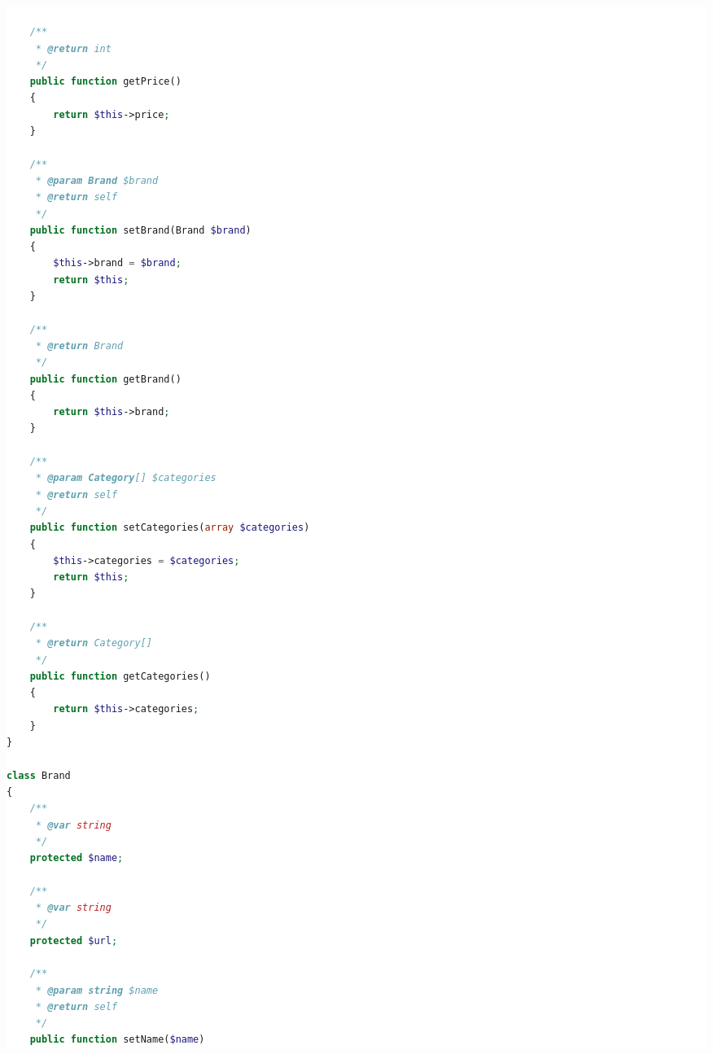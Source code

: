 ```php

    /**
     * @return int
     */
    public function getPrice()
    {
        return $this->price;
    }

    /**
     * @param Brand $brand
     * @return self
     */
    public function setBrand(Brand $brand)
    {
        $this->brand = $brand;
        return $this;
    }

    /**
     * @return Brand
     */
    public function getBrand()
    {
        return $this->brand;
    }

    /**
     * @param Category[] $categories
     * @return self
     */
    public function setCategories(array $categories)
    {
        $this->categories = $categories;
        return $this;
    }

    /**
     * @return Category[]
     */
    public function getCategories()
    {
        return $this->categories;
    }
}

class Brand
{
    /**
     * @var string
     */
    protected $name;

    /**
     * @var string
     */
    protected $url;

    /**
     * @param string $name
     * @return self
     */
    public function setName($name)
```